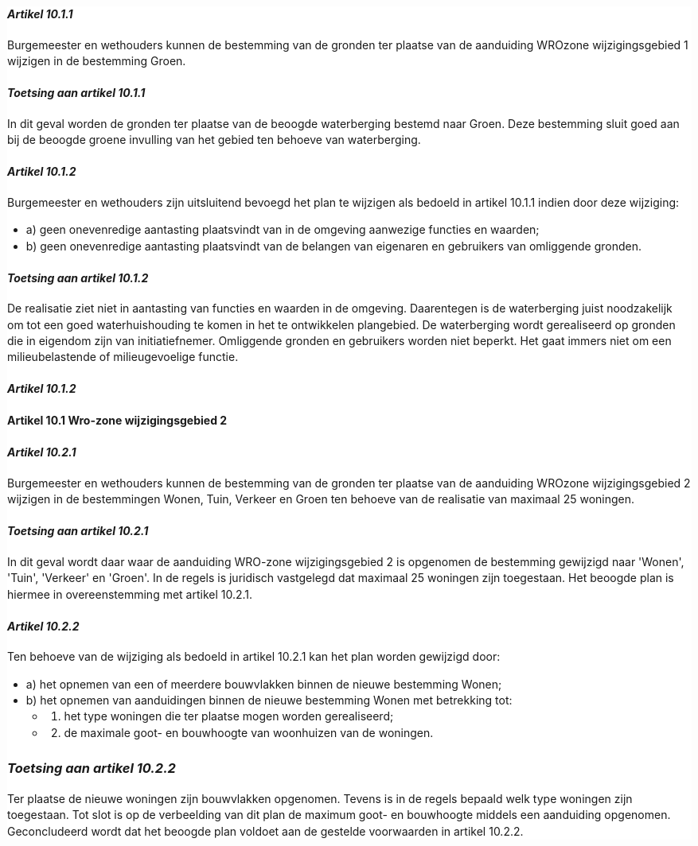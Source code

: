#### *Artikel 10.1.1*

Burgemeester en wethouders kunnen de bestemming van de gronden ter plaatse van de aanduiding WROzone wijzigingsgebied 1 wijzigen in de bestemming Groen.

#### *Toetsing aan artikel 10.1.1*

In dit geval worden de gronden ter plaatse van de beoogde waterberging bestemd naar Groen. Deze bestemming sluit goed aan bij de beoogde groene invulling van het gebied ten behoeve van waterberging.

#### *Artikel 10.1.2*

Burgemeester en wethouders zijn uitsluitend bevoegd het plan te wijzigen als bedoeld in artikel 10.1.1 indien door deze wijziging:

- a) geen onevenredige aantasting plaatsvindt van in de omgeving aanwezige functies en waarden;
- b) geen onevenredige aantasting plaatsvindt van de belangen van eigenaren en gebruikers van omliggende gronden.

#### *Toetsing aan artikel 10.1.2*

De realisatie ziet niet in aantasting van functies en waarden in de omgeving. Daarentegen is de waterberging juist noodzakelijk om tot een goed waterhuishouding te komen in het te ontwikkelen plangebied. De waterberging wordt gerealiseerd op gronden die in eigendom zijn van initiatiefnemer. Omliggende gronden en gebruikers worden niet beperkt. Het gaat immers niet om een milieubelastende of milieugevoelige functie.

#### *Artikel 10.1.2*

#### **Artikel 10.1 Wro-zone wijzigingsgebied 2**

#### *Artikel 10.2.1*

Burgemeester en wethouders kunnen de bestemming van de gronden ter plaatse van de aanduiding WROzone wijzigingsgebied 2 wijzigen in de bestemmingen Wonen, Tuin, Verkeer en Groen ten behoeve van de realisatie van maximaal 25 woningen.

#### *Toetsing aan artikel 10.2.1*

In dit geval wordt daar waar de aanduiding WRO-zone wijzigingsgebied 2 is opgenomen de bestemming gewijzigd naar 'Wonen', 'Tuin', 'Verkeer' en 'Groen'. In de regels is juridisch vastgelegd dat maximaal 25 woningen zijn toegestaan. Het beoogde plan is hiermee in overeenstemming met artikel 10.2.1.

#### *Artikel 10.2.2*

Ten behoeve van de wijziging als bedoeld in artikel 10.2.1 kan het plan worden gewijzigd door:

- a) het opnemen van een of meerdere bouwvlakken binnen de nieuwe bestemming Wonen;
- b) het opnemen van aanduidingen binnen de nieuwe bestemming Wonen met betrekking tot:
	- 1. het type woningen die ter plaatse mogen worden gerealiseerd;
	- 2. de maximale goot- en bouwhoogte van woonhuizen van de woningen.

### *Toetsing aan artikel 10.2.2*

Ter plaatse de nieuwe woningen zijn bouwvlakken opgenomen. Tevens is in de regels bepaald welk type woningen zijn toegestaan. Tot slot is op de verbeelding van dit plan de maximum goot- en bouwhoogte middels een aanduiding opgenomen. Geconcludeerd wordt dat het beoogde plan voldoet aan de gestelde voorwaarden in artikel 10.2.2.
